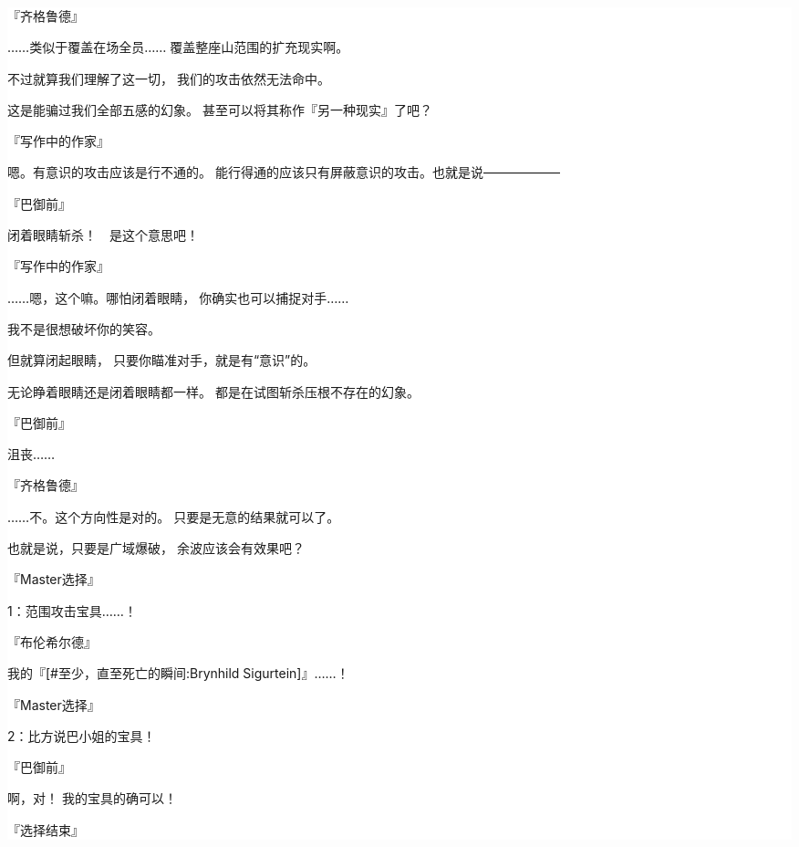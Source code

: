 『齐格鲁德』

……类似于覆盖在场全员……
覆盖整座山范围的扩充现实啊。

不过就算我们理解了这一切，
我们的攻击依然无法命中。

这是能骗过我们全部五感的幻象。
甚至可以将其称作『另一种现实』了吧？

『写作中的作家』

嗯。有意识的攻击应该是行不通的。
能行得通的应该只有屏蔽意识的攻击。也就是说——————

『巴御前』

闭着眼睛斩杀！　是这个意思吧！

『写作中的作家』

……嗯，这个嘛。哪怕闭着眼睛，
你确实也可以捕捉对手……

我不是很想破坏你的笑容。

但就算闭起眼睛，
只要你瞄准对手，就是有“意识”的。

无论睁着眼睛还是闭着眼睛都一样。
都是在试图斩杀压根不存在的幻象。

『巴御前』

沮丧……

『齐格鲁德』

……不。这个方向性是对的。
只要是无意的结果就可以了。

也就是说，只要是广域爆破，
余波应该会有效果吧？

『Master选择』

1：范围攻击宝具……！

『布伦希尔德』

我的『[#至少，直至死亡的瞬间:Brynhild Sigurtein]』……！

『Master选择』

2：比方说巴小姐的宝具！

『巴御前』

啊，对！
我的宝具的确可以！

『选择结束』
